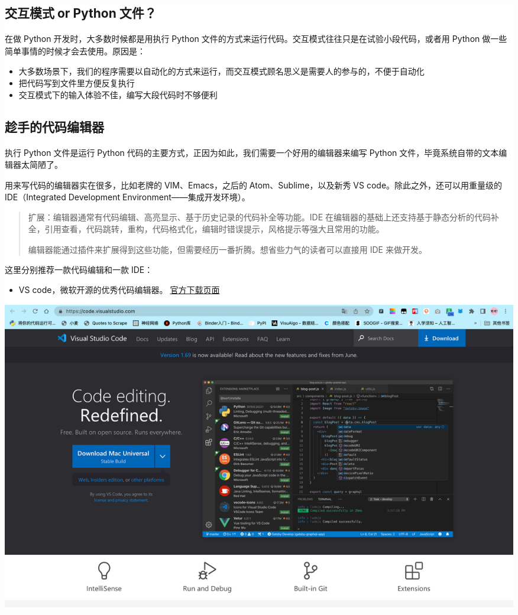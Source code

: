 
## 交互模式 or Python 文件？

在做 Python 开发时，大多数时候都是用执行 Python 文件的方式来运行代码。交互模式往往只是在试验小段代码，或者用 Python 做一些简单事情的时候才会去使用。原因是：

- 大多数场景下，我们的程序需要以自动化的方式来运行，而交互模式顾名思义是需要人的参与的，不便于自动化
- 把代码写到文件里方便反复执行
- 交互模式下的输入体验不佳，编写大段代码时不够便利



## 趁手的代码编辑器

执行 Python 文件是运行 Python 代码的主要方式，正因为如此，我们需要一个好用的编辑器来编写 Python 文件，毕竟系统自带的文本编辑器太简陋了。

用来写代码的编辑器实在很多，比如老牌的 VIM、Emacs，之后的 Atom、Sublime，以及新秀 VS code。除此之外，还可以用重量级的 IDE（Integrated Development Environment——集成开发环境）。

> 扩展：编辑器通常有代码编辑、高亮显示、基于历史记录的代码补全等功能。IDE 在编辑器的基础上还支持基于静态分析的代码补全，引用查看，代码跳转，重构，代码格式化，编辑时错误提示，风格提示等强大且常用的功能。
>
> 编辑器能通过插件来扩展得到这些功能，但需要经历一番折腾。想省些力气的读者可以直接用 IDE 来做开发。

这里分别推荐一款代码编辑和一款 IDE：

- VS code，微软开源的优秀代码编辑器。 [官方下载页面](https://code.visualstudio.com/)

![image-20220717213759894](./mk_py04.assets/image-20220717213759894.png)
